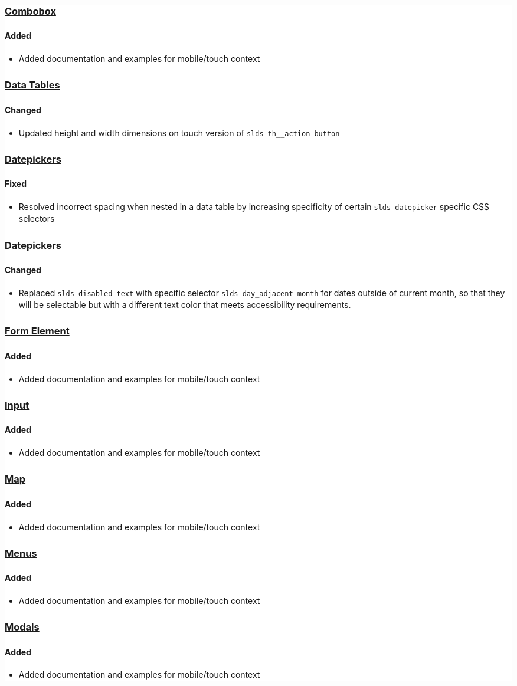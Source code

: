 ### [Combobox](https://www.lightningdesignsystem.com/components/combobox)
#### Added
- Added documentation and examples for mobile/touch context

### [Data Tables](https://www.lightningdesignsystem.com/components/data-tables)
#### Changed
- Updated height and width dimensions on touch version of `slds-th__action-button`

### [Datepickers](https://www.lightningdesignsystem.com/components/datepickers)
#### Fixed
- Resolved incorrect spacing when nested in a data table by increasing specificity of certain `slds-datepicker` specific CSS selectors


### [Datepickers](https://www.lightningdesignsystem.com/components/datepickers)
#### Changed
- Replaced `slds-disabled-text` with specific selector `slds-day_adjacent-month` for dates outside of current month, so that they will be selectable but with a different text color that meets accessibility requirements.

### [Form Element](https://www.lightningdesignsystem.com/components/form-element)
#### Added
- Added documentation and examples for mobile/touch context

### [Input](https://www.lightningdesignsystem.com/components/input)
#### Added
- Added documentation and examples for mobile/touch context

### [Map](https://www.lightningdesignsystem.com/components/map)
#### Added
- Added documentation and examples for mobile/touch context

### [Menus](https://www.lightningdesignsystem.com/components/menus)
#### Added
- Added documentation and examples for mobile/touch context

### [Modals](https://www.lightningdesignsystem.com/components/modals)
#### Added
- Added documentation and examples for mobile/touch context
